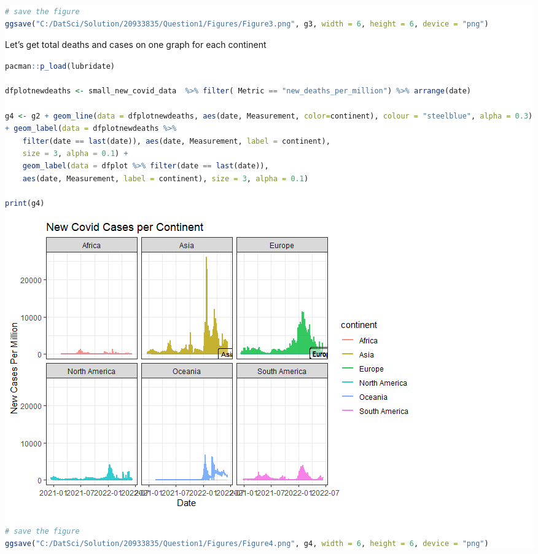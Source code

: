 ``` r
# save the figure 
ggsave("C:/DatSci/Solution/20933835/Question1/Figures/Figure3.png", g3, width = 6, height = 6, device = "png")
```

Let’s get total deaths and cases on one graph for each continent

``` r
pacman::p_load(lubridate)

dfplotnewdeaths <- small_new_covid_data  %>% filter( Metric == "new_deaths_per_million") %>% arrange(date) 

g4 <- g2 + geom_line(data = dfplotnewdeaths, aes(date, Measurement, color=continent), colour = "steelblue", alpha = 0.3) + geom_label(data = dfplotnewdeaths %>% 
    filter(date == last(date)), aes(date, Measurement, label = continent), 
    size = 3, alpha = 0.1) + 
    geom_label(data = dfplot %>% filter(date == last(date)), 
    aes(date, Measurement, label = continent), size = 3, alpha = 0.1)

print(g4)
```

![](README_files/figure-markdown_github/unnamed-chunk-10-1.png)

``` r
# save the figure 
ggsave("C:/DatSci/Solution/20933835/Question1/Figures/Figure4.png", g4, width = 6, height = 6, device = "png")
```
